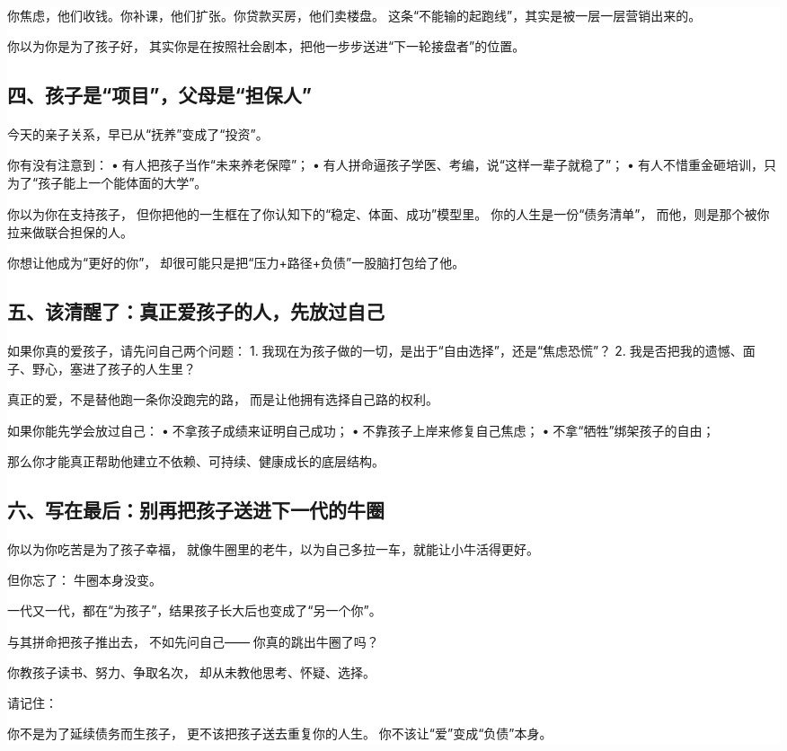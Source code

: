 你焦虑，他们收钱。你补课，他们扩张。你贷款买房，他们卖楼盘。
这条“不能输的起跑线”，其实是被一层一层营销出来的。

你以为你是为了孩子好，
其实你是在按照社会剧本，把他一步步送进“下一轮接盘者”的位置。


## 四、孩子是“项目”，父母是“担保人”

今天的亲子关系，早已从“抚养”变成了“投资”。

你有没有注意到：
	•	有人把孩子当作“未来养老保障”；
	•	有人拼命逼孩子学医、考编，说“这样一辈子就稳了”；
	•	有人不惜重金砸培训，只为了“孩子能上一个能体面的大学”。

你以为你在支持孩子，
但你把他的一生框在了你认知下的“稳定、体面、成功”模型里。
你的人生是一份“债务清单”，
而他，则是那个被你拉来做联合担保的人。

你想让他成为“更好的你”，
却很可能只是把“压力+路径+负债”一股脑打包给了他。


## 五、该清醒了：真正爱孩子的人，先放过自己

如果你真的爱孩子，请先问自己两个问题：
	1.	我现在为孩子做的一切，是出于“自由选择”，还是“焦虑恐慌”？
	2.	我是否把我的遗憾、面子、野心，塞进了孩子的人生里？

真正的爱，不是替他跑一条你没跑完的路，
而是让他拥有选择自己路的权利。

如果你能先学会放过自己：
	•	不拿孩子成绩来证明自己成功；
	•	不靠孩子上岸来修复自己焦虑；
	•	不拿“牺牲”绑架孩子的自由；

那么你才能真正帮助他建立不依赖、可持续、健康成长的底层结构。


## 六、写在最后：别再把孩子送进下一代的牛圈

你以为你吃苦是为了孩子幸福，
就像牛圈里的老牛，以为自己多拉一车，就能让小牛活得更好。

但你忘了：
牛圈本身没变。

一代又一代，都在“为孩子”，结果孩子长大后也变成了“另一个你”。

与其拼命把孩子推出去，
不如先问自己——
你真的跳出牛圈了吗？

你教孩子读书、努力、争取名次，
却从未教他思考、怀疑、选择。

请记住：

你不是为了延续债务而生孩子，
更不该把孩子送去重复你的人生。
你不该让“爱”变成“负债”本身。
